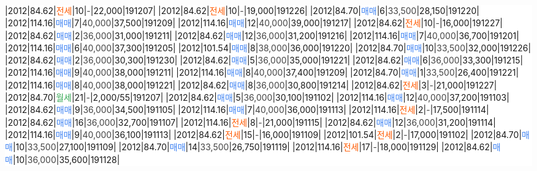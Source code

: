|2012|84.62|<span style="color:#ff5a00">전세</span>|10|<span style="color:#444444">-</span>|22,000|191207|
|2012|84.62|<span style="color:#ff5a00">전세</span>|10|<span style="color:#444444">-</span>|19,000|191226|
|2012|84.70|<span style="color:#4285f3">매매</span>|6|<span style="color:#444444">33,500</span>|28,150|191220|
|2012|114.16|<span style="color:#4285f3">매매</span>|7|<span style="color:#444444">40,000</span>|37,500|191209|
|2012|114.16|<span style="color:#4285f3">매매</span>|12|<span style="color:#444444">40,000</span>|39,000|191217|
|2012|84.62|<span style="color:#ff5a00">전세</span>|10|<span style="color:#444444">-</span>|16,000|191227|
|2012|84.62|<span style="color:#4285f3">매매</span>|2|<span style="color:#444444">36,000</span>|31,000|191211|
|2012|84.62|<span style="color:#4285f3">매매</span>|12|<span style="color:#444444">36,000</span>|31,200|191216|
|2012|114.16|<span style="color:#4285f3">매매</span>|7|<span style="color:#444444">40,000</span>|36,700|191201|
|2012|114.16|<span style="color:#4285f3">매매</span>|6|<span style="color:#444444">40,000</span>|37,300|191205|
|2012|101.54|<span style="color:#4285f3">매매</span>|8|<span style="color:#444444">38,000</span>|36,000|191220|
|2012|84.70|<span style="color:#4285f3">매매</span>|10|<span style="color:#444444">33,500</span>|32,000|191226|
|2012|84.62|<span style="color:#4285f3">매매</span>|2|<span style="color:#444444">36,000</span>|30,300|191230|
|2012|84.62|<span style="color:#4285f3">매매</span>|5|<span style="color:#444444">36,000</span>|35,000|191221|
|2012|84.62|<span style="color:#4285f3">매매</span>|6|<span style="color:#444444">36,000</span>|33,300|191215|
|2012|114.16|<span style="color:#4285f3">매매</span>|9|<span style="color:#444444">40,000</span>|38,000|191211|
|2012|114.16|<span style="color:#4285f3">매매</span>|8|<span style="color:#444444">40,000</span>|37,400|191209|
|2012|84.70|<span style="color:#4285f3">매매</span>|1|<span style="color:#444444">33,500</span>|26,400|191221|
|2012|114.16|<span style="color:#4285f3">매매</span>|8|<span style="color:#444444">40,000</span>|38,000|191221|
|2012|84.62|<span style="color:#4285f3">매매</span>|8|<span style="color:#444444">36,000</span>|30,800|191214|
|2012|84.62|<span style="color:#ff5a00">전세</span>|3|<span style="color:#444444">-</span>|21,000|191227|
|2012|84.70|<span style="color:#34a853">월세</span>|21|<span style="color:#444444">-</span>|2,000/55|191207|
|2012|84.62|<span style="color:#4285f3">매매</span>|5|<span style="color:#444444">36,000</span>|30,100|191102|
|2012|114.16|<span style="color:#4285f3">매매</span>|12|<span style="color:#444444">40,000</span>|37,200|191103|
|2012|84.62|<span style="color:#4285f3">매매</span>|9|<span style="color:#444444">36,000</span>|34,500|191105|
|2012|114.16|<span style="color:#4285f3">매매</span>|7|<span style="color:#444444">40,000</span>|36,000|191113|
|2012|114.16|<span style="color:#ff5a00">전세</span>|2|<span style="color:#444444">-</span>|17,500|191114|
|2012|84.62|<span style="color:#4285f3">매매</span>|16|<span style="color:#444444">36,000</span>|32,700|191107|
|2012|114.16|<span style="color:#ff5a00">전세</span>|8|<span style="color:#444444">-</span>|21,000|191115|
|2012|84.62|<span style="color:#4285f3">매매</span>|12|<span style="color:#444444">36,000</span>|31,200|191114|
|2012|114.16|<span style="color:#4285f3">매매</span>|9|<span style="color:#444444">40,000</span>|36,100|191113|
|2012|84.62|<span style="color:#ff5a00">전세</span>|15|<span style="color:#444444">-</span>|16,000|191109|
|2012|101.54|<span style="color:#ff5a00">전세</span>|2|<span style="color:#444444">-</span>|17,000|191102|
|2012|84.70|<span style="color:#4285f3">매매</span>|10|<span style="color:#444444">33,500</span>|27,100|191109|
|2012|84.70|<span style="color:#4285f3">매매</span>|14|<span style="color:#444444">33,500</span>|26,750|191119|
|2012|114.16|<span style="color:#ff5a00">전세</span>|17|<span style="color:#444444">-</span>|18,000|191129|
|2012|84.62|<span style="color:#4285f3">매매</span>|10|<span style="color:#444444">36,000</span>|35,600|191128|